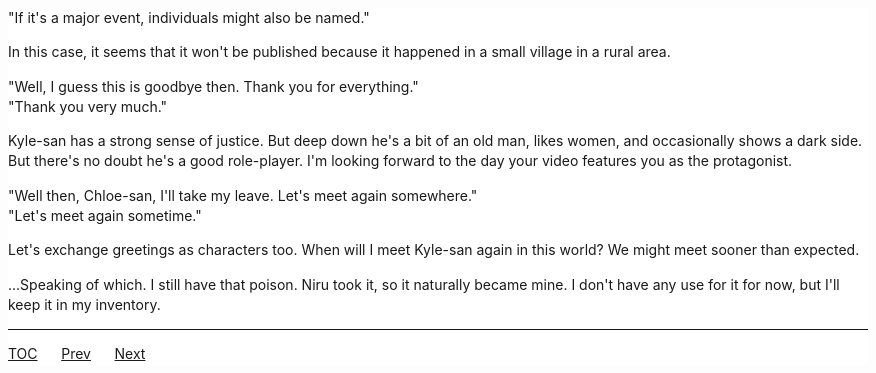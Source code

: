 "If it's a major event, individuals might also be named."  
  
In this case, it seems that it won't be published because it happened in
a small village in a rural area.  
  
"Well, I guess this is goodbye then. Thank you for everything."  
"Thank you very much."  
  
Kyle-san has a strong sense of justice. But deep down he's a bit of an
old man, likes women, and occasionally shows a dark side. But there's no
doubt he's a good role-player. I'm looking forward to the day your video
features you as the protagonist.  
  
"Well then, Chloe-san, I'll take my leave. Let's meet again
somewhere."  
"Let's meet again sometime."  
  
Let's exchange greetings as characters too. When will I meet Kyle-san
again in this world? We might meet sooner than expected.  
  
...Speaking of which. I still have that poison. Niru took it, so it
naturally became mine. I don't have any use for it for now, but I'll
keep it in my inventory.  
  
  
  


---
[TOC](../readme.md)&nbsp;&nbsp;&nbsp;&nbsp;&nbsp;&nbsp;[Prev](Section0017.md)&nbsp;&nbsp;&nbsp;&nbsp;&nbsp;&nbsp;[Next](Section0019.md)

